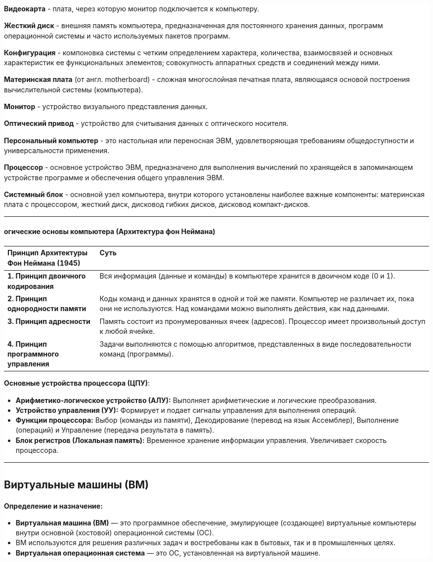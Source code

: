 **Видеокарта** - плата, через которую монитор подключается к компьютеру.

**Жесткий диск** - внешняя память компьютера, предназначенная для постоянного хранения данных, программ операционной системы и часто используемых пакетов программ.

**Конфигурация** - компоновка системы с четким определением характера, количества, взаимосвязей и основных характеристик ее функциональных элементов; совокупность аппаратных средств и соединений между ними.

**Материнская плата** (от англ. motherboard) - сложная многослойная печатная плата, являющаяся основой построения вычислительной системы (компьютера).

**Монитор** - устройство визуального представления данных.

**Оптический привод** - устройство для считывания данных с оптического носителя.

**Персональный компьютер** - это настольная или переносная ЭВМ, удовлетворяющая требованиям общедоступности и универсальности применения.

**Процессор** - основное устройство ЭВМ, предназначено для выполнения вычислений по хранящейся в запоминающем устройстве программе и обеспечения общего управления ЭВМ.

**Системный блок** - основной узел компьютера, внутри которого установлены наиболее важные компоненты: материнская плата с процессором, жесткий диск, дисковод гибких дисков, дисковод компакт-дисков.


---

#### огические основы компьютера (Архитектура фон Неймана)

| Принцип Архитектуры Фон Неймана (1945) | Суть |
| :--- | :--- |
| **1. Принцип двоичного кодирования** | Вся информация (данные и команды) в компьютере хранится в двоичном коде (0 и 1). |
| **2. Принцип однородности памяти** | Коды команд и данных хранятся в одной и той же памяти. Компьютер не различает их, пока они не используются. Над командами можно выполнять действия, как над данными. |
| **3. Принцип адресности** | Память состоит из пронумерованных ячеек (адресов). Процессор имеет произвольный доступ к любой ячейке. |
| **4. Принцип программного управления** | Задачи выполняются с помощью алгоритмов, представленных в виде последовательности команд (программы). |

**Основные устройства процессора (ЦПУ)**:
*   **Арифметико-логическое устройство (АЛУ):** Выполняет арифметические и логические преобразования.
*   **Устройство управления (УУ):** Формирует и подает сигналы управления для выполнения операций.
*   **Функции процессора:** Выбор (команды из памяти), Декодирование (перевод на язык Ассемблер), Выполнение (операций) и Управление (передача результата в память).
*   **Блок регистров (Локальная память):** Временное хранение информации управления. Увеличивает скорость процессора.

---

## Виртуальные машины (ВМ)

**Определение и назначение:**

*   **Виртуальная машина (ВМ)** — это программное обеспечение, эмулирующее (создающее) виртуальные компьютеры внутри основной (хостовой) операционной системы (ОС).
*   ВМ используются для решения различных задач и востребованы как в бытовых, так и в промышленных целях.
*   **Виртуальная операционная система** — это ОС, установленная на виртуальной машине.
